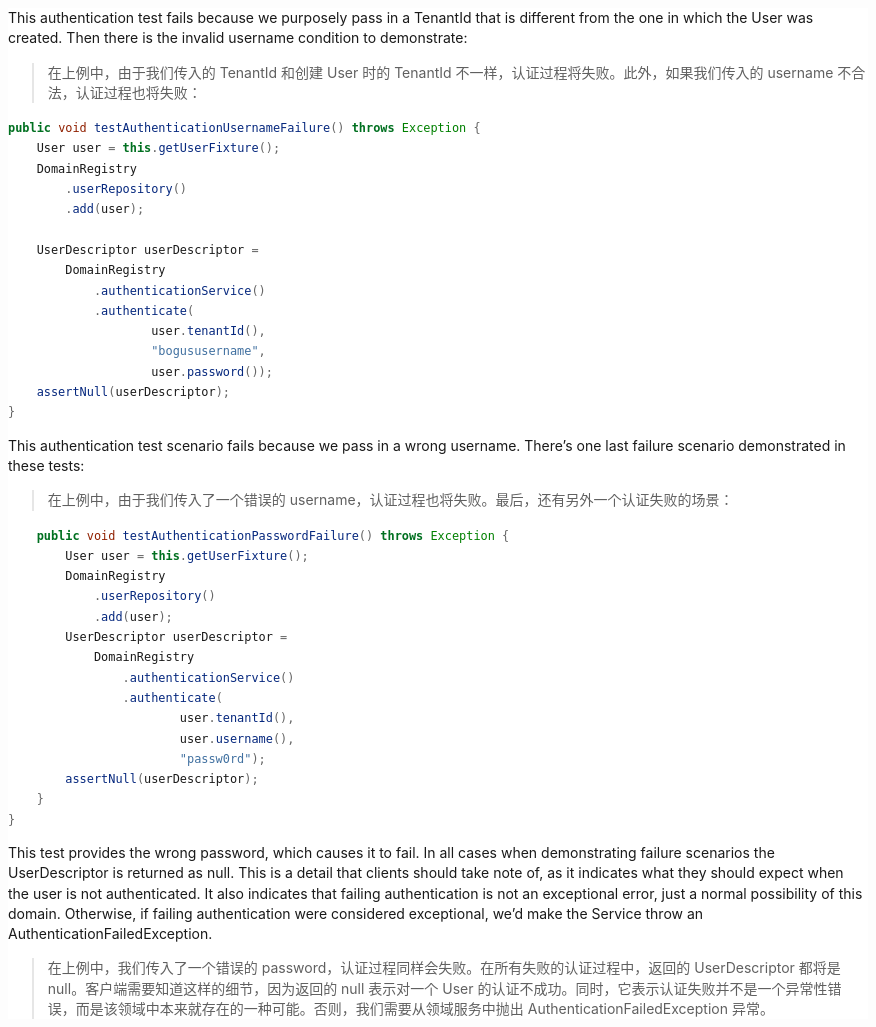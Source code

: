 This authentication test fails because we purposely pass in a TenantId that is different from the one in which the User was created. Then there is the invalid username condition to demonstrate:

> 在上例中，由于我们传入的 TenantId 和创建 User 时的 TenantId 不一样，认证过程将失败。此外，如果我们传入的 username 不合法，认证过程也将失败：

```java
public void testAuthenticationUsernameFailure() throws Exception {
    User user = this.getUserFixture();
    DomainRegistry
        .userRepository()
        .add(user);

    UserDescriptor userDescriptor =
        DomainRegistry
            .authenticationService()
            .authenticate(
                    user.tenantId(),
                    "bogususername",
                    user.password());
    assertNull(userDescriptor);
}
```

This authentication test scenario fails because we pass in a wrong username. There’s one last failure scenario demonstrated in these tests:

> 在上例中，由于我们传入了一个错误的 username，认证过程也将失败。最后，还有另外一个认证失败的场景：

```java
    public void testAuthenticationPasswordFailure() throws Exception {
        User user = this.getUserFixture();
        DomainRegistry
            .userRepository()
            .add(user);
        UserDescriptor userDescriptor =
            DomainRegistry
                .authenticationService()
                .authenticate(
                        user.tenantId(),
                        user.username(),
                        "passw0rd");
        assertNull(userDescriptor);
    }
}
```

This test provides the wrong password, which causes it to fail. In all cases when demonstrating failure scenarios the UserDescriptor is returned as null. This is a detail that clients should take note of, as it indicates what they should expect when the user is not authenticated. It also indicates that failing authentication is not an exceptional error, just a normal possibility of this domain. Otherwise, if failing authentication were considered exceptional, we’d make the Service throw an AuthenticationFailedException.

> 在上例中，我们传入了一个错误的 password，认证过程同样会失败。在所有失败的认证过程中，返回的 UserDescriptor 都将是 null。客户端需要知道这样的细节，因为返回的 null 表示对一个 User 的认证不成功。同时，它表示认证失败并不是一个异常性错误，而是该领域中本来就存在的一种可能。否则，我们需要从领域服务中抛出 AuthenticationFailedException 异常。
